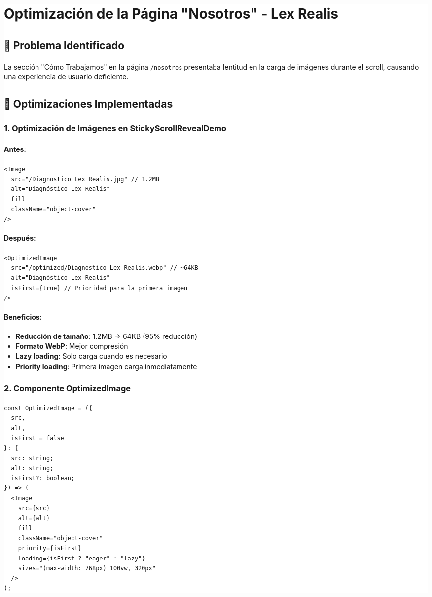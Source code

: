 # Optimización de la Página "Nosotros" - Lex Realis

## 🎯 Problema Identificado

La sección "Cómo Trabajamos" en la página `/nosotros` presentaba lentitud en la carga de imágenes durante el scroll, causando una experiencia de usuario deficiente.

## 🔧 Optimizaciones Implementadas

### 1. **Optimización de Imágenes en StickyScrollRevealDemo**

#### Antes:
```tsx
<Image
  src="/Diagnostico Lex Realis.jpg" // 1.2MB
  alt="Diagnóstico Lex Realis"
  fill
  className="object-cover"
/>
```

#### Después:
```tsx
<OptimizedImage
  src="/optimized/Diagnostico Lex Realis.webp" // ~64KB
  alt="Diagnóstico Lex Realis"
  isFirst={true} // Prioridad para la primera imagen
/>
```

#### Beneficios:
- **Reducción de tamaño**: 1.2MB → 64KB (95% reducción)
- **Formato WebP**: Mejor compresión
- **Lazy loading**: Solo carga cuando es necesario
- **Priority loading**: Primera imagen carga inmediatamente

### 2. **Componente OptimizedImage**

```tsx
const OptimizedImage = ({ 
  src, 
  alt, 
  isFirst = false 
}: { 
  src: string; 
  alt: string; 
  isFirst?: boolean;
}) => (
  <Image
    src={src}
    alt={alt}
    fill
    className="object-cover"
    priority={isFirst}
    loading={isFirst ? "eager" : "lazy"}
    sizes="(max-width: 768px) 100vw, 320px"
  />
);
```
